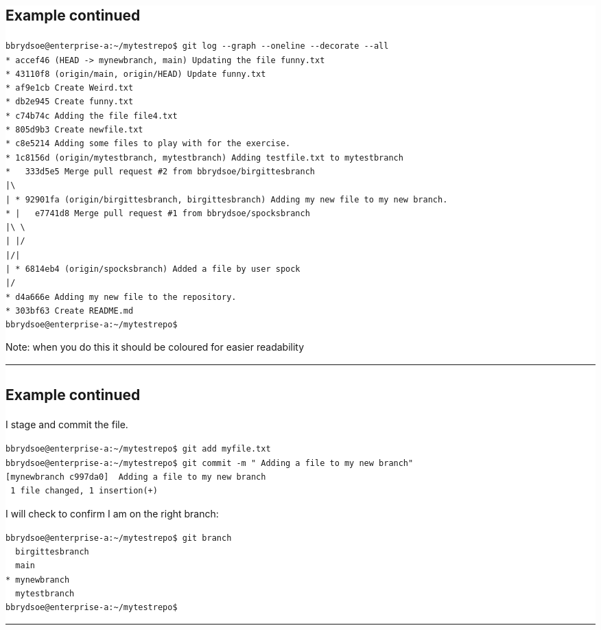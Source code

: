 


## Example continued

```shell
bbrydsoe@enterprise-a:~/mytestrepo$ git log --graph --oneline --decorate --all
* accef46 (HEAD -> mynewbranch, main) Updating the file funny.txt
* 43110f8 (origin/main, origin/HEAD) Update funny.txt
* af9e1cb Create Weird.txt
* db2e945 Create funny.txt
* c74b74c Adding the file file4.txt
* 805d9b3 Create newfile.txt
* c8e5214 Adding some files to play with for the exercise.
* 1c8156d (origin/mytestbranch, mytestbranch) Adding testfile.txt to mytestbranch
*   333d5e5 Merge pull request #2 from bbrydsoe/birgittesbranch
|\  
| * 92901fa (origin/birgittesbranch, birgittesbranch) Adding my new file to my new branch.
* |   e7741d8 Merge pull request #1 from bbrydsoe/spocksbranch
|\ \  
| |/  
|/|   
| * 6814eb4 (origin/spocksbranch) Added a file by user spock
|/  
* d4a666e Adding my new file to the repository.
* 303bf63 Create README.md
bbrydsoe@enterprise-a:~/mytestrepo$
```

Note: when you do this it should be coloured for easier readability 

---



## Example continued 


I stage and commit the file. 

```shell
bbrydsoe@enterprise-a:~/mytestrepo$ git add myfile.txt 
bbrydsoe@enterprise-a:~/mytestrepo$ git commit -m " Adding a file to my new branch"
[mynewbranch c997da0]  Adding a file to my new branch
 1 file changed, 1 insertion(+)
```

I will check to confirm I am on the right branch: 

```shell
bbrydsoe@enterprise-a:~/mytestrepo$ git branch
  birgittesbranch
  main
* mynewbranch
  mytestbranch
bbrydsoe@enterprise-a:~/mytestrepo$ 
```

---